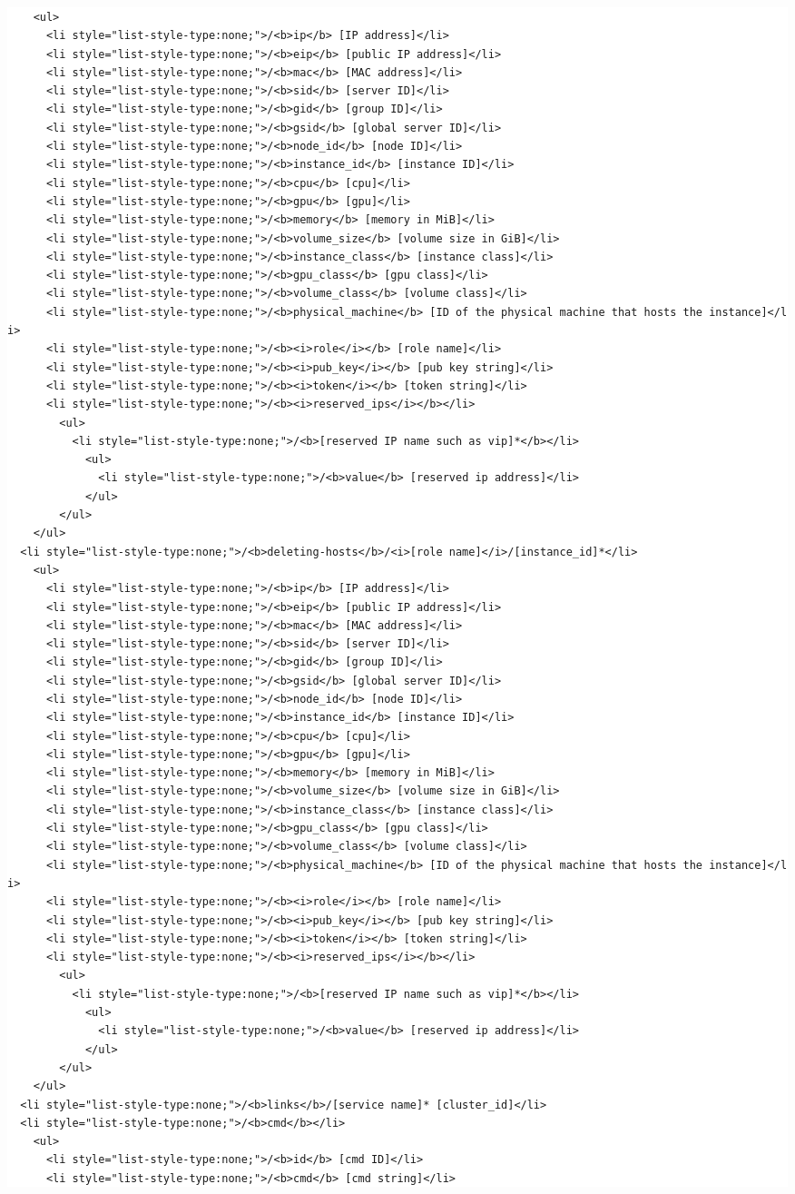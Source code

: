         <ul>
          <li style="list-style-type:none;">/<b>ip</b> [IP address]</li>
          <li style="list-style-type:none;">/<b>eip</b> [public IP address]</li>
          <li style="list-style-type:none;">/<b>mac</b> [MAC address]</li>
          <li style="list-style-type:none;">/<b>sid</b> [server ID]</li>
          <li style="list-style-type:none;">/<b>gid</b> [group ID]</li>
          <li style="list-style-type:none;">/<b>gsid</b> [global server ID]</li>
          <li style="list-style-type:none;">/<b>node_id</b> [node ID]</li>
          <li style="list-style-type:none;">/<b>instance_id</b> [instance ID]</li>
          <li style="list-style-type:none;">/<b>cpu</b> [cpu]</li>
          <li style="list-style-type:none;">/<b>gpu</b> [gpu]</li>
          <li style="list-style-type:none;">/<b>memory</b> [memory in MiB]</li>
          <li style="list-style-type:none;">/<b>volume_size</b> [volume size in GiB]</li>
          <li style="list-style-type:none;">/<b>instance_class</b> [instance class]</li>
          <li style="list-style-type:none;">/<b>gpu_class</b> [gpu class]</li>
          <li style="list-style-type:none;">/<b>volume_class</b> [volume class]</li>
          <li style="list-style-type:none;">/<b>physical_machine</b> [ID of the physical machine that hosts the instance]</li>
          <li style="list-style-type:none;">/<b><i>role</i></b> [role name]</li>
          <li style="list-style-type:none;">/<b><i>pub_key</i></b> [pub key string]</li>
          <li style="list-style-type:none;">/<b><i>token</i></b> [token string]</li>
          <li style="list-style-type:none;">/<b><i>reserved_ips</i></b></li>
            <ul>
              <li style="list-style-type:none;">/<b>[reserved IP name such as vip]*</b></li>
                <ul>
                  <li style="list-style-type:none;">/<b>value</b> [reserved ip address]</li>
                </ul>
            </ul>
        </ul>
      <li style="list-style-type:none;">/<b>deleting-hosts</b>/<i>[role name]</i>/[instance_id]*</li>
        <ul>
          <li style="list-style-type:none;">/<b>ip</b> [IP address]</li>
          <li style="list-style-type:none;">/<b>eip</b> [public IP address]</li>
          <li style="list-style-type:none;">/<b>mac</b> [MAC address]</li>
          <li style="list-style-type:none;">/<b>sid</b> [server ID]</li>
          <li style="list-style-type:none;">/<b>gid</b> [group ID]</li>
          <li style="list-style-type:none;">/<b>gsid</b> [global server ID]</li>
          <li style="list-style-type:none;">/<b>node_id</b> [node ID]</li>
          <li style="list-style-type:none;">/<b>instance_id</b> [instance ID]</li>
          <li style="list-style-type:none;">/<b>cpu</b> [cpu]</li>
          <li style="list-style-type:none;">/<b>gpu</b> [gpu]</li>
          <li style="list-style-type:none;">/<b>memory</b> [memory in MiB]</li>
          <li style="list-style-type:none;">/<b>volume_size</b> [volume size in GiB]</li>
          <li style="list-style-type:none;">/<b>instance_class</b> [instance class]</li>
          <li style="list-style-type:none;">/<b>gpu_class</b> [gpu class]</li>
          <li style="list-style-type:none;">/<b>volume_class</b> [volume class]</li>
          <li style="list-style-type:none;">/<b>physical_machine</b> [ID of the physical machine that hosts the instance]</li>
          <li style="list-style-type:none;">/<b><i>role</i></b> [role name]</li>
          <li style="list-style-type:none;">/<b><i>pub_key</i></b> [pub key string]</li>
          <li style="list-style-type:none;">/<b><i>token</i></b> [token string]</li>
          <li style="list-style-type:none;">/<b><i>reserved_ips</i></b></li>
            <ul>
              <li style="list-style-type:none;">/<b>[reserved IP name such as vip]*</b></li>
                <ul>
                  <li style="list-style-type:none;">/<b>value</b> [reserved ip address]</li>
                </ul>
            </ul>
        </ul>
      <li style="list-style-type:none;">/<b>links</b>/[service name]* [cluster_id]</li>
      <li style="list-style-type:none;">/<b>cmd</b></li>
        <ul>
          <li style="list-style-type:none;">/<b>id</b> [cmd ID]</li>
          <li style="list-style-type:none;">/<b>cmd</b> [cmd string]</li>